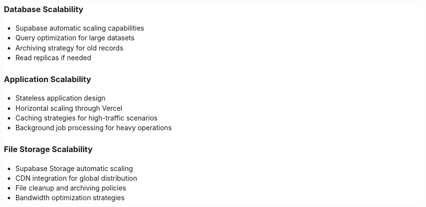 ### Database Scalability
- Supabase automatic scaling capabilities
- Query optimization for large datasets
- Archiving strategy for old records
- Read replicas if needed

### Application Scalability
- Stateless application design
- Horizontal scaling through Vercel
- Caching strategies for high-traffic scenarios
- Background job processing for heavy operations

### File Storage Scalability
- Supabase Storage automatic scaling
- CDN integration for global distribution
- File cleanup and archiving policies
- Bandwidth optimization strategies